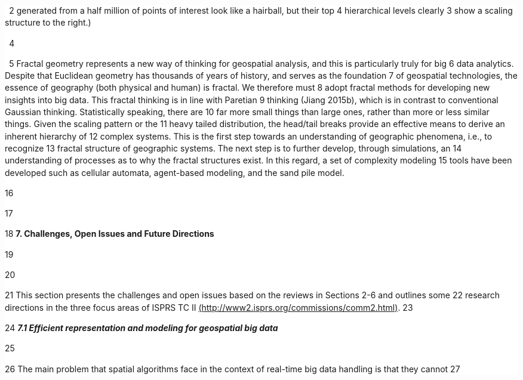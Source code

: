 ` `2  generated from a half million of points of interest look like a hairball, but their top 4 hierarchical levels clearly  3  show a scaling structure to the right.) 

` `4 

` `5  Fractal geometry represents a new way of thinking for geospatial analysis, and this is particularly truly for big  6  data analytics. Despite that Euclidean geometry has thousands of years of history, and serves as the foundation  7  of geospatial technologies, the essence of geography (both physical and human) is fractal. We therefore must  8  adopt fractal methods for developing new insights into big data. This fractal thinking is in line with Paretian  9  thinking (Jiang 2015b), which is in contrast to conventional Gaussian thinking. Statistically speaking, there are 10  far more small things than large ones, rather than more or less similar things. Given the scaling pattern or the 11  heavy tailed distribution, the head/tail breaks provide an effective means to derive an inherent hierarchy of 12  complex systems. This is the first step towards an understanding of geographic phenomena, i.e., to recognize 13  fractal  structure  of  geographic  systems.  The  next  step  is  to  further  develop,  through  simulations,  an 14  understanding of processes as to why the fractal structures exist. In this regard, a set of complexity modeling 15  tools have been developed such as cellular automata, agent-based modeling, and the sand pile model. 

16 

17 

18  **7.  Challenges, Open Issues and Future Directions** 

19 

20 

21  This section presents the challenges and open issues based on the reviews in Sections 2-6 and outlines some 22  research directions in the three focus areas of ISPRS TC II [(http://www2.isprs.org/commissions/comm2.html)](http://www2.isprs.org/commissions/comm2.html). 23 

24  ***7.1  Efficient representation and modeling for geospatial big data*** 

25 

26  The main problem that spatial algorithms face in the context of real-time big data handling is that they cannot 27 
